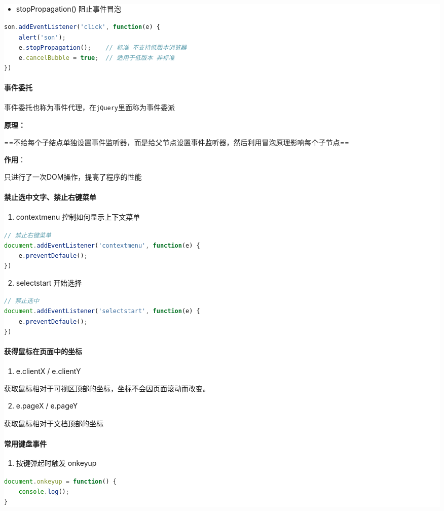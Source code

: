- stopPropagation() 阻止事件冒泡

```js
son.addEventListener('click', function(e) {
    alert('son');
    e.stopPropagation();	// 标准 不支持低版本浏览器
    e.cancelBubble = true;	// 适用于低版本 非标准
})
```

#### 事件委托

事件委托也称为事件代理，在`jQuery`里面称为事件委派

**原理：**

==不给每个子结点单独设置事件监听器，而是给父节点设置事件监听器，然后利用冒泡原理影响每个子节点==

**作用**：

只进行了一次DOM操作，提高了程序的性能

#### 禁止选中文字、禁止右键菜单

1. contextmenu 控制如何显示上下文菜单

```js
// 禁止右键菜单
document.addEventListener('contextmenu', function(e) {
    e.preventDefaule();
})
```

2. selectstart 开始选择

```js
// 禁止选中
document.addEventListener('selectstart', function(e) {
    e.preventDefaule();
})
```

#### 获得鼠标在页面中的坐标

1. e.clientX / e.clientY 

获取鼠标相对于可视区顶部的坐标，坐标不会因页面滚动而改变。

2. e.pageX / e.pageY

获取鼠标相对于文档顶部的坐标

#### 常用键盘事件

1. 按键弹起时触发 onkeyup

```js
document.onkeyup = function() {
    console.log();
}
```
